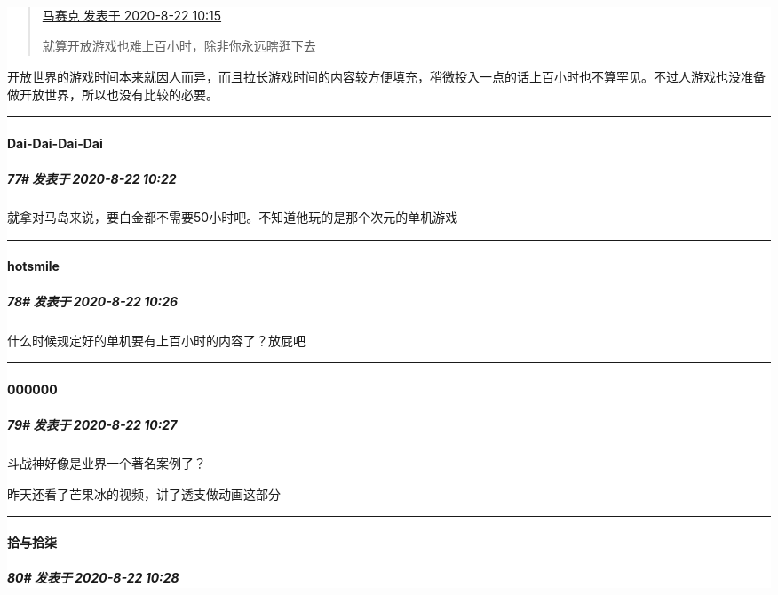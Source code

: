 

<blockquote><a href="httphttps://bbs.saraba1st.com/2b/forum.php?mod=redirect&amp;goto=findpost&amp;pid=48513529&amp;ptid=1955934" target="_blank">马赛克 发表于 2020-8-22 10:15</a>

就算开放游戏也难上百小时，除非你永远瞎逛下去</blockquote>
开放世界的游戏时间本来就因人而异，而且拉长游戏时间的内容较方便填充，稍微投入一点的话上百小时也不算罕见。不过人游戏也没准备做开放世界，所以也没有比较的必要。







*****

####  Dai-Dai-Dai-Dai  
##### 77#       发表于 2020-8-22 10:22




就拿对马岛来说，要白金都不需要50小时吧。不知道他玩的是那个次元的单机游戏







*****

####  hotsmile  
##### 78#       发表于 2020-8-22 10:26




什么时候规定好的单机要有上百小时的内容了？放屁吧







*****

####  000000  
##### 79#       发表于 2020-8-22 10:27




斗战神好像是业界一个著名案例了？


昨天还看了芒果冰的视频，讲了透支做动画这部分







*****

####  拾与拾柒  
##### 80#       发表于 2020-8-22 10:28
